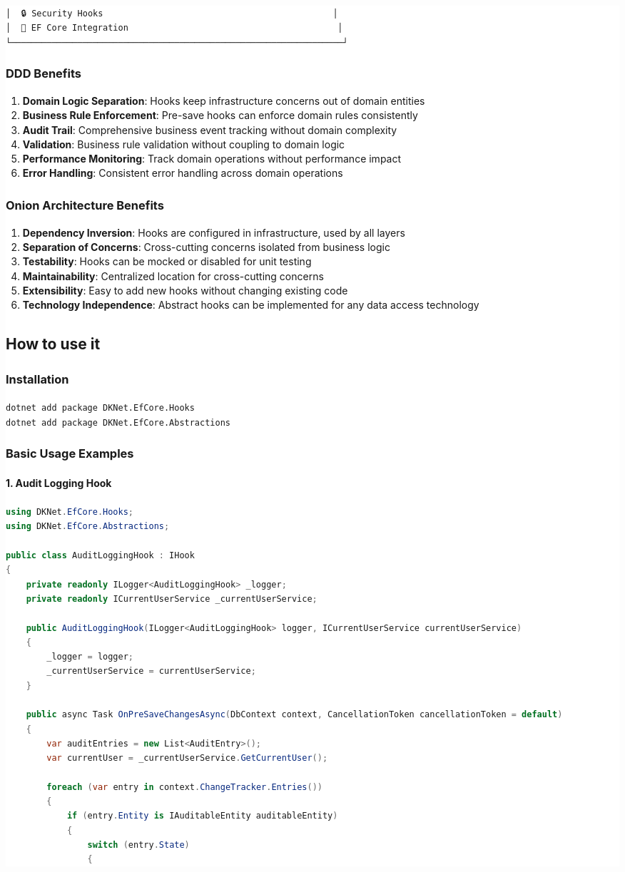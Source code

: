 ```
│  🔒 Security Hooks                                             │
│  🔄 EF Core Integration                                         │
└─────────────────────────────────────────────────────────────────┘
```

### DDD Benefits

1. **Domain Logic Separation**: Hooks keep infrastructure concerns out of domain entities
2. **Business Rule Enforcement**: Pre-save hooks can enforce domain rules consistently
3. **Audit Trail**: Comprehensive business event tracking without domain complexity
4. **Validation**: Business rule validation without coupling to domain logic
5. **Performance Monitoring**: Track domain operations without performance impact
6. **Error Handling**: Consistent error handling across domain operations

### Onion Architecture Benefits

1. **Dependency Inversion**: Hooks are configured in infrastructure, used by all layers
2. **Separation of Concerns**: Cross-cutting concerns isolated from business logic
3. **Testability**: Hooks can be mocked or disabled for unit testing
4. **Maintainability**: Centralized location for cross-cutting concerns
5. **Extensibility**: Easy to add new hooks without changing existing code
6. **Technology Independence**: Abstract hooks can be implemented for any data access technology

## How to use it

### Installation

```bash
dotnet add package DKNet.EfCore.Hooks
dotnet add package DKNet.EfCore.Abstractions
```

### Basic Usage Examples

#### 1. Audit Logging Hook

```csharp
using DKNet.EfCore.Hooks;
using DKNet.EfCore.Abstractions;

public class AuditLoggingHook : IHook
{
    private readonly ILogger<AuditLoggingHook> _logger;
    private readonly ICurrentUserService _currentUserService;
    
    public AuditLoggingHook(ILogger<AuditLoggingHook> logger, ICurrentUserService currentUserService)
    {
        _logger = logger;
        _currentUserService = currentUserService;
    }
    
    public async Task OnPreSaveChangesAsync(DbContext context, CancellationToken cancellationToken = default)
    {
        var auditEntries = new List<AuditEntry>();
        var currentUser = _currentUserService.GetCurrentUser();
        
        foreach (var entry in context.ChangeTracker.Entries())
        {
            if (entry.Entity is IAuditableEntity auditableEntity)
            {
                switch (entry.State)
                {
```